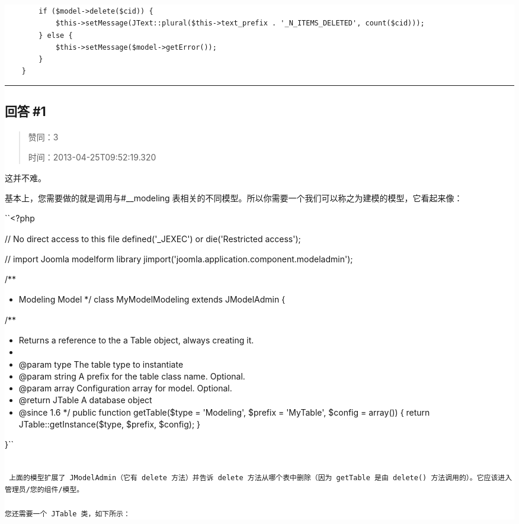 ```
        if ($model->delete($cid)) {
            $this->setMessage(JText::plural($this->text_prefix . '_N_ITEMS_DELETED', count($cid)));
        } else {
            $this->setMessage($model->getError());
        }
    } 
```

* * *

## 回答 #1

> 赞同：3
> 
> 时间：2013-04-25T09:52:19.320

这并不难。

基本上，您需要做的就是调用与#__modeling 表相关的不同模型。所以你需要一个我们可以称之为建模的模型，它看起来像：

```

```
``<?php

// No direct access to this file
defined('_JEXEC') or die('Restricted access');

// import Joomla modelform library
jimport('joomla.application.component.modeladmin');

/**
 * Modeling Model
 */
class MyModelModeling extends JModelAdmin { 

  /**
   * Returns a reference to the a Table object, always creating it.
   *
   * @param type    The table type to instantiate
   * @param string  A prefix for the table class name. Optional.
   * @param array   Configuration array for model. Optional.
   * @return    JTable  A database object
   * @since 1.6
   */
  public function getTable($type = 'Modeling', $prefix = 'MyTable', $config = array()) 
  {
    return JTable::getInstance($type, $prefix, $config);
  }

}`` 
```

 上面的模型扩展了 JModelAdmin（它有 delete 方法）并告诉 delete 方法从哪个表中删除（因为 getTable 是由 delete() 方法调用的）。它应该进入管理员/您的组件/模型。

您还需要一个 JTable 类，如下所示：

```
